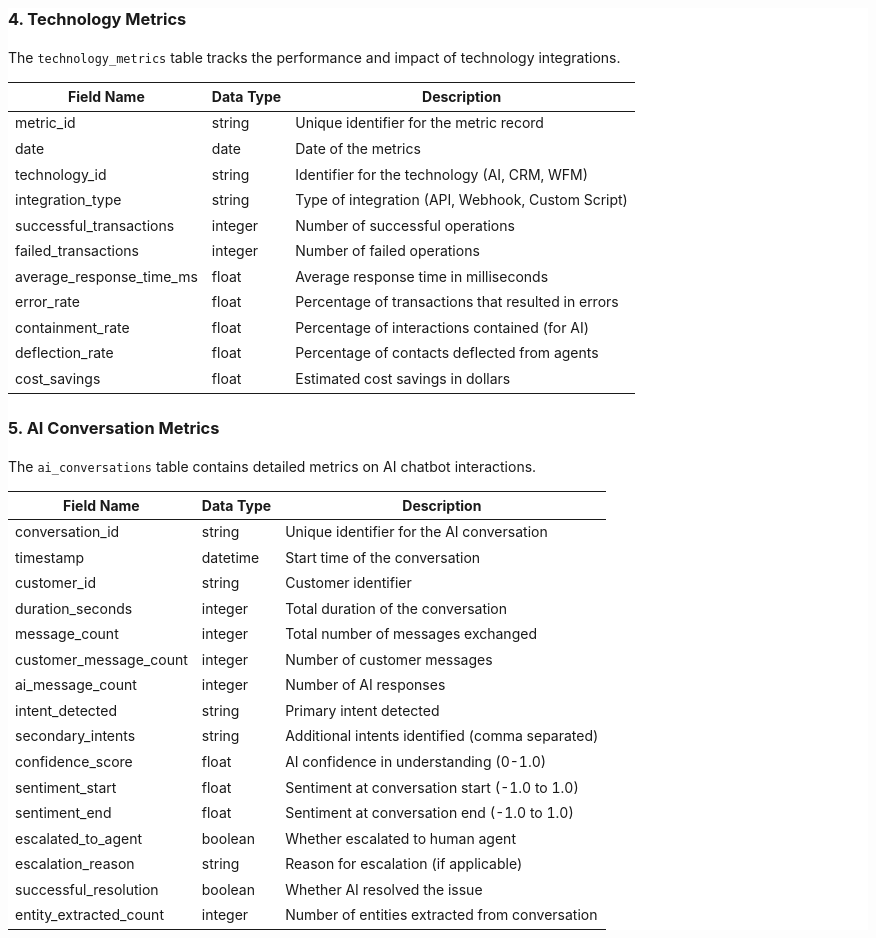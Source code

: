 ### 4. Technology Metrics

The `technology_metrics` table tracks the performance and impact of technology integrations.

| Field Name | Data Type | Description |
|------------|-----------|-------------|
| metric_id | string | Unique identifier for the metric record |
| date | date | Date of the metrics |
| technology_id | string | Identifier for the technology (AI, CRM, WFM) |
| integration_type | string | Type of integration (API, Webhook, Custom Script) |
| successful_transactions | integer | Number of successful operations |
| failed_transactions | integer | Number of failed operations |
| average_response_time_ms | float | Average response time in milliseconds |
| error_rate | float | Percentage of transactions that resulted in errors |
| containment_rate | float | Percentage of interactions contained (for AI) |
| deflection_rate | float | Percentage of contacts deflected from agents |
| cost_savings | float | Estimated cost savings in dollars |

### 5. AI Conversation Metrics

The `ai_conversations` table contains detailed metrics on AI chatbot interactions.

| Field Name | Data Type | Description |
|------------|-----------|-------------|
| conversation_id | string | Unique identifier for the AI conversation |
| timestamp | datetime | Start time of the conversation |
| customer_id | string | Customer identifier |
| duration_seconds | integer | Total duration of the conversation |
| message_count | integer | Total number of messages exchanged |
| customer_message_count | integer | Number of customer messages |
| ai_message_count | integer | Number of AI responses |
| intent_detected | string | Primary intent detected |
| secondary_intents | string | Additional intents identified (comma separated) |
| confidence_score | float | AI confidence in understanding (0-1.0) |
| sentiment_start | float | Sentiment at conversation start (-1.0 to 1.0) |
| sentiment_end | float | Sentiment at conversation end (-1.0 to 1.0) |
| escalated_to_agent | boolean | Whether escalated to human agent |
| escalation_reason | string | Reason for escalation (if applicable) |
| successful_resolution | boolean | Whether AI resolved the issue |
| entity_extracted_count | integer | Number of entities extracted from conversation |
